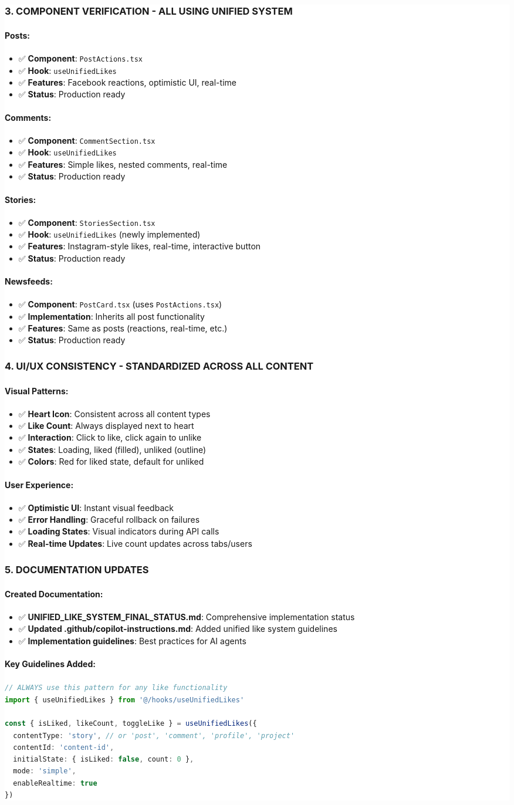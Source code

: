 ### **3. COMPONENT VERIFICATION - ALL USING UNIFIED SYSTEM**

#### **Posts**: 
- ✅ **Component**: `PostActions.tsx`
- ✅ **Hook**: `useUnifiedLikes`
- ✅ **Features**: Facebook reactions, optimistic UI, real-time
- ✅ **Status**: Production ready

#### **Comments**:
- ✅ **Component**: `CommentSection.tsx` 
- ✅ **Hook**: `useUnifiedLikes`
- ✅ **Features**: Simple likes, nested comments, real-time
- ✅ **Status**: Production ready

#### **Stories**:
- ✅ **Component**: `StoriesSection.tsx`
- ✅ **Hook**: `useUnifiedLikes` (newly implemented)
- ✅ **Features**: Instagram-style likes, real-time, interactive button
- ✅ **Status**: Production ready

#### **Newsfeeds**:
- ✅ **Component**: `PostCard.tsx` (uses `PostActions.tsx`)
- ✅ **Implementation**: Inherits all post functionality
- ✅ **Features**: Same as posts (reactions, real-time, etc.)
- ✅ **Status**: Production ready

### **4. UI/UX CONSISTENCY - STANDARDIZED ACROSS ALL CONTENT**

#### **Visual Patterns**:
- ✅ **Heart Icon**: Consistent across all content types
- ✅ **Like Count**: Always displayed next to heart
- ✅ **Interaction**: Click to like, click again to unlike
- ✅ **States**: Loading, liked (filled), unliked (outline)
- ✅ **Colors**: Red for liked state, default for unliked

#### **User Experience**:
- ✅ **Optimistic UI**: Instant visual feedback
- ✅ **Error Handling**: Graceful rollback on failures
- ✅ **Loading States**: Visual indicators during API calls
- ✅ **Real-time Updates**: Live count updates across tabs/users

### **5. DOCUMENTATION UPDATES**

#### **Created Documentation**:
- ✅ **UNIFIED_LIKE_SYSTEM_FINAL_STATUS.md**: Comprehensive implementation status
- ✅ **Updated .github/copilot-instructions.md**: Added unified like system guidelines
- ✅ **Implementation guidelines**: Best practices for AI agents

#### **Key Guidelines Added**:
```typescript
// ALWAYS use this pattern for any like functionality
import { useUnifiedLikes } from '@/hooks/useUnifiedLikes'

const { isLiked, likeCount, toggleLike } = useUnifiedLikes({
  contentType: 'story', // or 'post', 'comment', 'profile', 'project'
  contentId: 'content-id',
  initialState: { isLiked: false, count: 0 },
  mode: 'simple',
  enableRealtime: true
})
```
